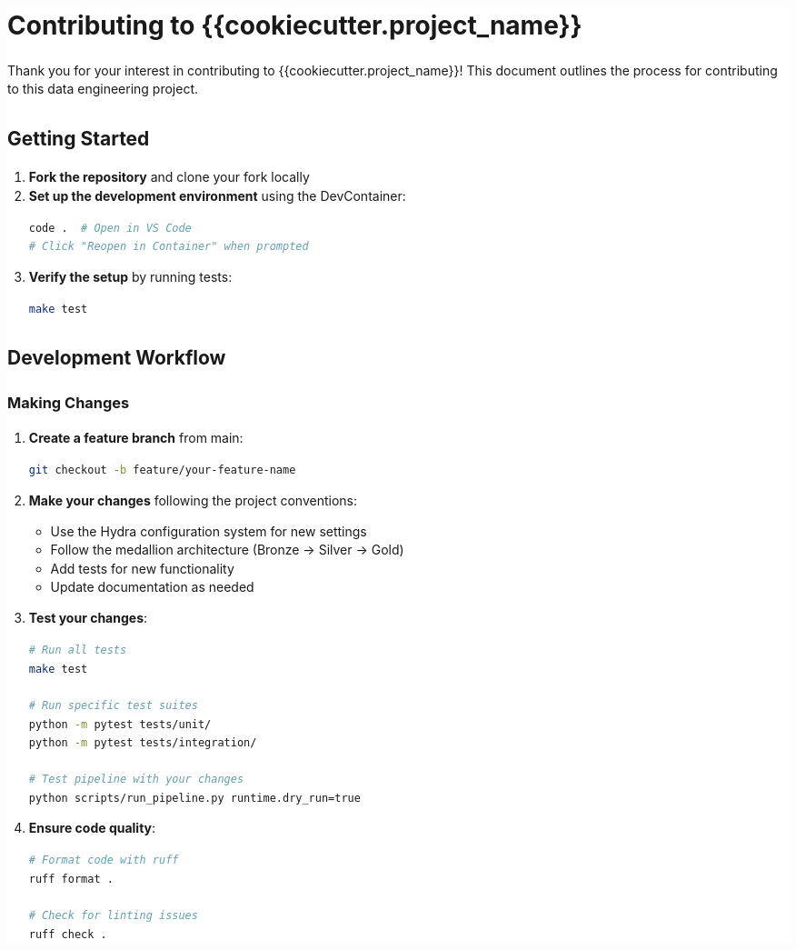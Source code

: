 # Contributing to {{cookiecutter.project_name}}

Thank you for your interest in contributing to {{cookiecutter.project_name}}! This document outlines the process for contributing to this data engineering project.

## Getting Started

1. **Fork the repository** and clone your fork locally
2. **Set up the development environment** using the DevContainer:
   ```bash
   code .  # Open in VS Code
   # Click "Reopen in Container" when prompted
   ```
3. **Verify the setup** by running tests:
   ```bash
   make test
   ```

## Development Workflow

### Making Changes

1. **Create a feature branch** from main:
   ```bash
   git checkout -b feature/your-feature-name
   ```

2. **Make your changes** following the project conventions:
   - Use the Hydra configuration system for new settings
   - Follow the medallion architecture (Bronze → Silver → Gold)
   - Add tests for new functionality
   - Update documentation as needed

3. **Test your changes**:
   ```bash
   # Run all tests
   make test
   
   # Run specific test suites
   python -m pytest tests/unit/
   python -m pytest tests/integration/
   
   # Test pipeline with your changes
   python scripts/run_pipeline.py runtime.dry_run=true
   ```

4. **Ensure code quality**:
   ```bash
   # Format code with ruff
   ruff format .
   
   # Check for linting issues  
   ruff check .
   ```
